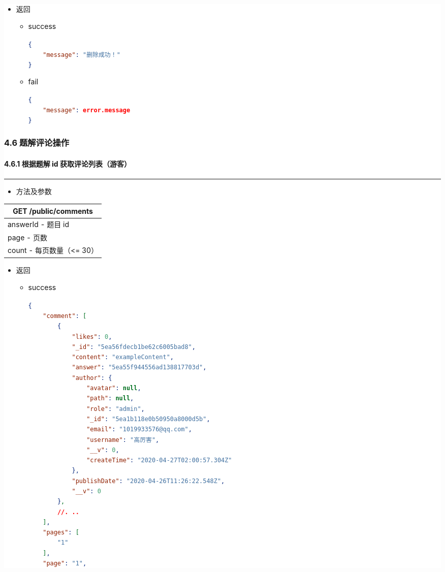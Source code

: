 
- 返回

  - success

    ```json
    {
        "message": "删除成功！"
    }
    ```

  - fail

    ```json
    {
        "message": error.message
    }
    ```



### 4.6 题解评论操作

#### 4.6.1 根据题解 id 获取评论列表（游客）

***

- 方法及参数


| GET /public/comments      |
| ------------------------- |
| answerId - 题目 id        |
| page - 页数               |
| count - 每页数量（<= 30） |


- 返回

  - success

    ```json
    {
        "comment": [
            {
                "likes": 0,
                "_id": "5ea56fdecb1be62c6005bad8",
                "content": "exampleContent",
                "answer": "5ea55f944556ad138817703d",
                "author": {
                    "avatar": null,
                    "path": null,
                    "role": "admin",
                    "_id": "5ea1b118e0b50950a8000d5b",
                    "email": "1019933576@qq.com",
                    "username": "高厉害",
                    "__v": 0,
                    "createTime": "2020-04-27T02:00:57.304Z"
                },
                "publishDate": "2020-04-26T11:26:22.548Z",
                "__v": 0
            },
            //.	..
        ],
        "pages": [
            "1"
        ],
        "page": "1",
